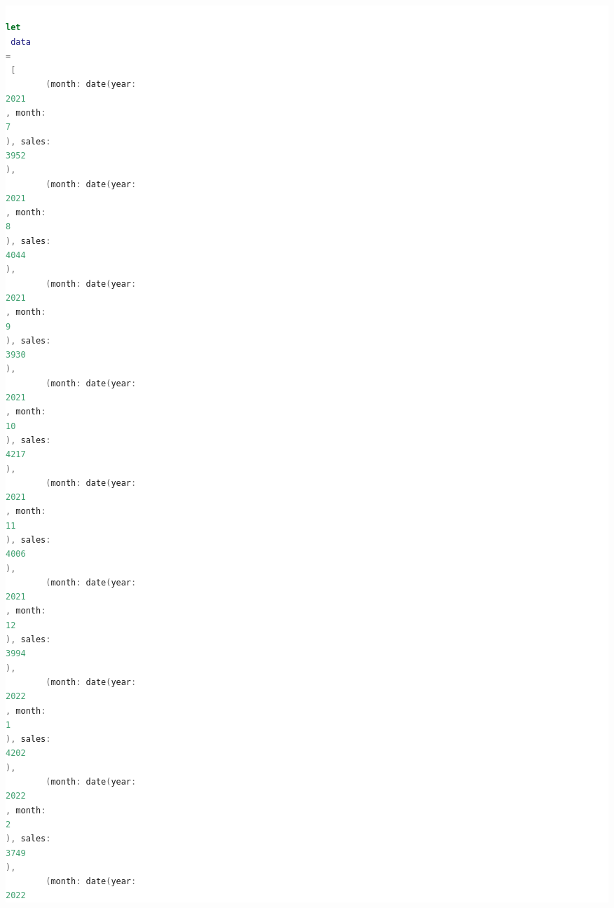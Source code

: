 ```swift
    
let
 data 
=
 [
        (month: date(year: 
2021
, month: 
7
), sales: 
3952
),
        (month: date(year: 
2021
, month: 
8
), sales: 
4044
),
        (month: date(year: 
2021
, month: 
9
), sales: 
3930
),
        (month: date(year: 
2021
, month: 
10
), sales: 
4217
),
        (month: date(year: 
2021
, month: 
11
), sales: 
4006
),
        (month: date(year: 
2021
, month: 
12
), sales: 
3994
),
        (month: date(year: 
2022
, month: 
1
), sales: 
4202
),
        (month: date(year: 
2022
, month: 
2
), sales: 
3749
),
        (month: date(year: 
2022
```